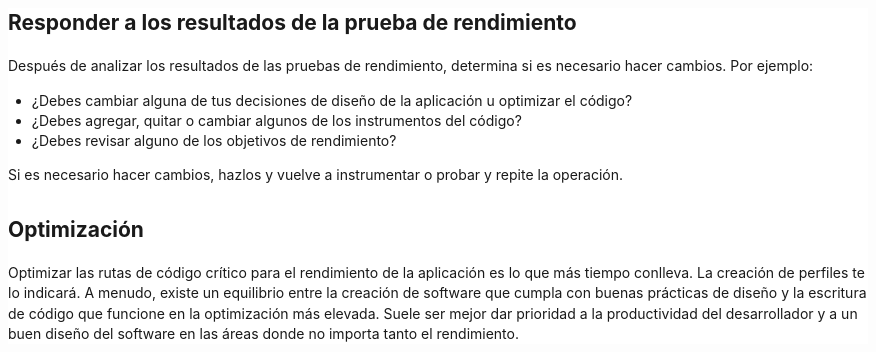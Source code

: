 ## <a name="respond-to-the-performance-test-results"></a>Responder a los resultados de la prueba de rendimiento

Después de analizar los resultados de las pruebas de rendimiento, determina si es necesario hacer cambios. Por ejemplo:

-   ¿Debes cambiar alguna de tus decisiones de diseño de la aplicación u optimizar el código?
-   ¿Debes agregar, quitar o cambiar algunos de los instrumentos del código?
-   ¿Debes revisar alguno de los objetivos de rendimiento?

Si es necesario hacer cambios, hazlos y vuelve a instrumentar o probar y repite la operación.

## <a name="optimizing"></a>Optimización

Optimizar las rutas de código crítico para el rendimiento de la aplicación es lo que más tiempo conlleva. La creación de perfiles te lo indicará. A menudo, existe un equilibrio entre la creación de software que cumpla con buenas prácticas de diseño y la escritura de código que funcione en la optimización más elevada. Suele ser mejor dar prioridad a la productividad del desarrollador y a un buen diseño del software en las áreas donde no importa tanto el rendimiento.

